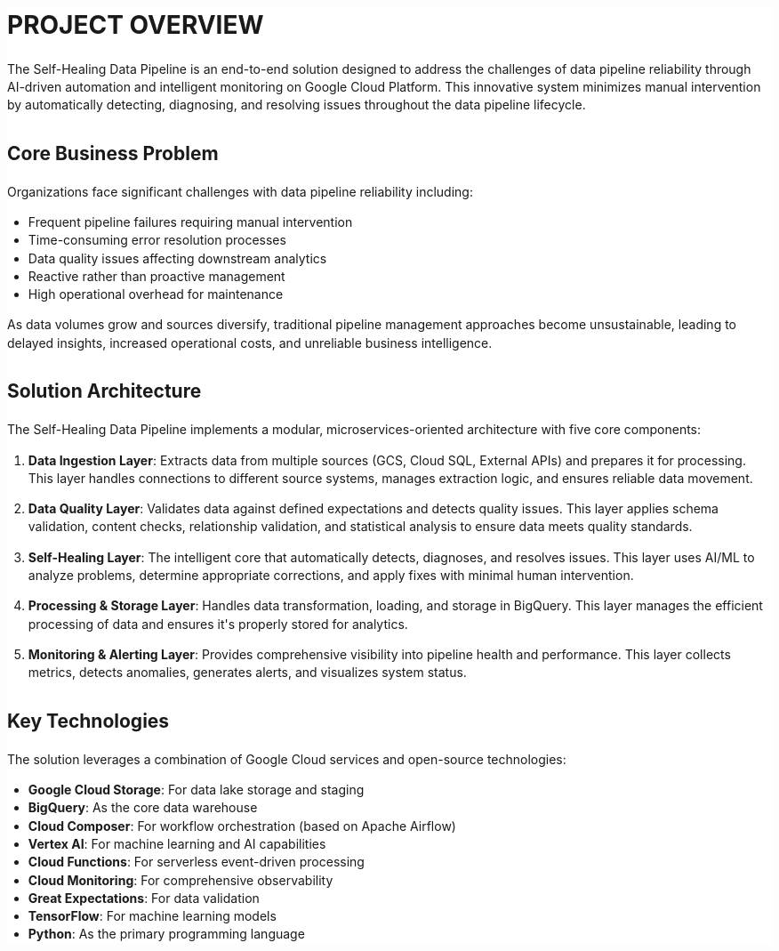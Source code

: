# PROJECT OVERVIEW

The Self-Healing Data Pipeline is an end-to-end solution designed to address the challenges of data pipeline reliability through AI-driven automation and intelligent monitoring on Google Cloud Platform. This innovative system minimizes manual intervention by automatically detecting, diagnosing, and resolving issues throughout the data pipeline lifecycle.

## Core Business Problem

Organizations face significant challenges with data pipeline reliability including:
- Frequent pipeline failures requiring manual intervention
- Time-consuming error resolution processes
- Data quality issues affecting downstream analytics
- Reactive rather than proactive management
- High operational overhead for maintenance

As data volumes grow and sources diversify, traditional pipeline management approaches become unsustainable, leading to delayed insights, increased operational costs, and unreliable business intelligence.

## Solution Architecture

The Self-Healing Data Pipeline implements a modular, microservices-oriented architecture with five core components:

1. **Data Ingestion Layer**: Extracts data from multiple sources (GCS, Cloud SQL, External APIs) and prepares it for processing. This layer handles connections to different source systems, manages extraction logic, and ensures reliable data movement.

2. **Data Quality Layer**: Validates data against defined expectations and detects quality issues. This layer applies schema validation, content checks, relationship validation, and statistical analysis to ensure data meets quality standards.

3. **Self-Healing Layer**: The intelligent core that automatically detects, diagnoses, and resolves issues. This layer uses AI/ML to analyze problems, determine appropriate corrections, and apply fixes with minimal human intervention.

4. **Processing & Storage Layer**: Handles data transformation, loading, and storage in BigQuery. This layer manages the efficient processing of data and ensures it's properly stored for analytics.

5. **Monitoring & Alerting Layer**: Provides comprehensive visibility into pipeline health and performance. This layer collects metrics, detects anomalies, generates alerts, and visualizes system status.

## Key Technologies

The solution leverages a combination of Google Cloud services and open-source technologies:

- **Google Cloud Storage**: For data lake storage and staging
- **BigQuery**: As the core data warehouse
- **Cloud Composer**: For workflow orchestration (based on Apache Airflow)
- **Vertex AI**: For machine learning and AI capabilities
- **Cloud Functions**: For serverless event-driven processing
- **Cloud Monitoring**: For comprehensive observability
- **Great Expectations**: For data validation
- **TensorFlow**: For machine learning models
- **Python**: As the primary programming language
